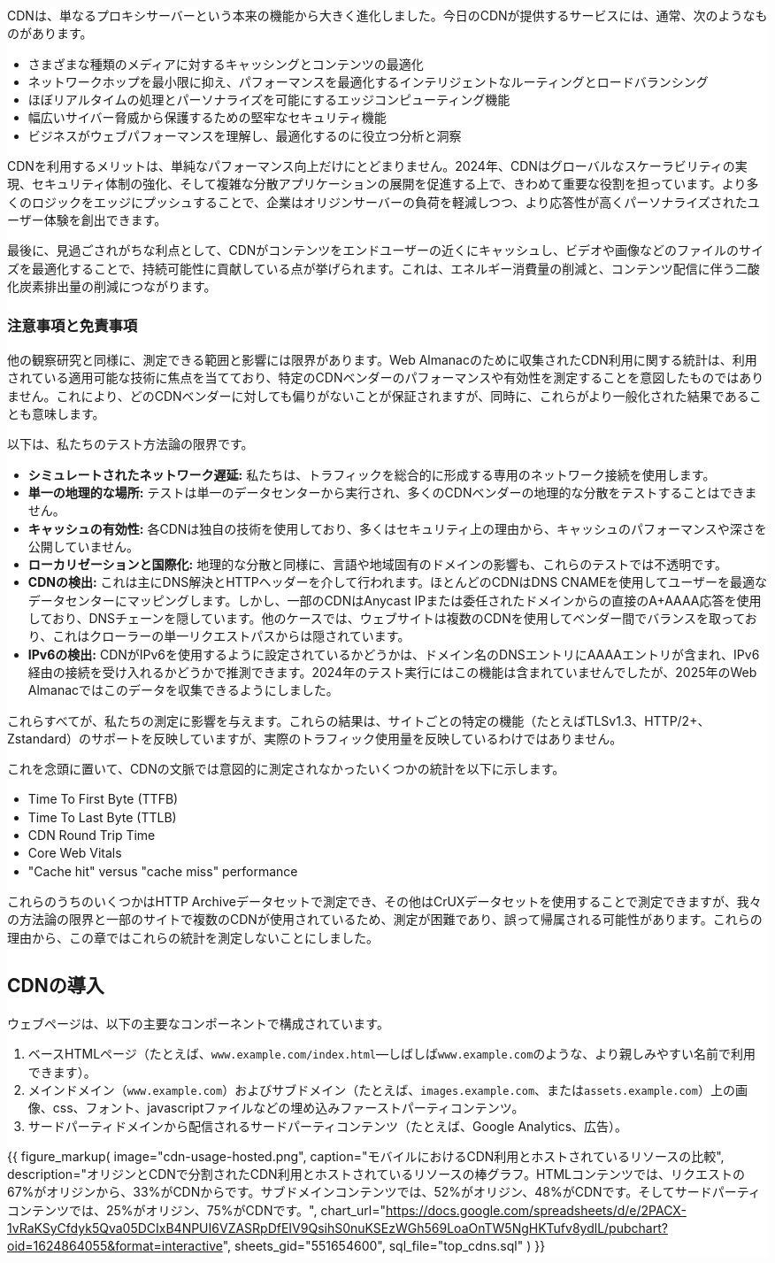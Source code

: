 CDNは、単なるプロキシサーバーという本来の機能から大きく進化しました。今日のCDNが提供するサービスには、通常、次のようなものがあります。

* さまざまな種類のメディアに対するキャッシングとコンテンツの最適化
* ネットワークホップを最小限に抑え、パフォーマンスを最適化するインテリジェントなルーティングとロードバランシング
* ほぼリアルタイムの処理とパーソナライズを可能にするエッジコンピューティング機能
* 幅広いサイバー脅威から保護するための堅牢なセキュリティ機能
* ビジネスがウェブパフォーマンスを理解し、最適化するのに役立つ分析と洞察

CDNを利用するメリットは、単純なパフォーマンス向上だけにとどまりません。2024年、CDNはグローバルなスケーラビリティの実現、セキュリティ体制の強化、そして複雑な分散アプリケーションの展開を促進する上で、きわめて重要な役割を担っています。より多くのロジックをエッジにプッシュすることで、企業はオリジンサーバーの負荷を軽減しつつ、より応答性が高くパーソナライズされたユーザー体験を創出できます。

最後に、見過ごされがちな利点として、CDNがコンテンツをエンドユーザーの近くにキャッシュし、ビデオや画像などのファイルのサイズを最適化することで、持続可能性に貢献している点が挙げられます。これは、エネルギー消費量の削減と、コンテンツ配信に伴う二酸化炭素排出量の削減につながります。

### 注意事項と免責事項

他の観察研究と同様に、測定できる範囲と影響には限界があります。Web Almanacのために収集されたCDN利用に関する統計は、利用されている適用可能な技術に焦点を当てており、特定のCDNベンダーのパフォーマンスや有効性を測定することを意図したものではありません。これにより、どのCDNベンダーに対しても偏りがないことが保証されますが、同時に、これらがより一般化された結果であることも意味します。

以下は、私たちのテスト方法論の限界です。

- **シミュレートされたネットワーク遅延:** 私たちは、トラフィックを総合的に形成する専用のネットワーク接続を使用します。
- **単一の地理的な場所:** テストは単一のデータセンターから実行され、多くのCDNベンダーの地理的な分散をテストすることはできません。
- **キャッシュの有効性:** 各CDNは独自の技術を使用しており、多くはセキュリティ上の理由から、キャッシュのパフォーマンスや深さを公開していません。
- **ローカリゼーションと国際化:** 地理的な分散と同様に、言語や地域固有のドメインの影響も、これらのテストでは不透明です。
- **CDNの検出:** これは主にDNS解決とHTTPヘッダーを介して行われます。ほとんどのCDNはDNS CNAMEを使用してユーザーを最適なデータセンターにマッピングします。しかし、一部のCDNはAnycast IPまたは委任されたドメインからの直接のA+AAAA応答を使用しており、DNSチェーンを隠しています。他のケースでは、ウェブサイトは複数のCDNを使用してベンダー間でバランスを取っており、これはクローラーの単一リクエストパスからは隠されています。
- **IPv6の検出:** CDNがIPv6を使用するように設定されているかどうかは、ドメイン名のDNSエントリにAAAAエントリが含まれ、IPv6経由の接続を受け入れるかどうかで推測できます。2024年のテスト実行にはこの機能は含まれていませんでしたが、2025年のWeb Almanacではこのデータを収集できるようにしました。

これらすべてが、私たちの測定に影響を与えます。これらの結果は、サイトごとの特定の機能（たとえばTLSv1.3、HTTP/2+、Zstandard）のサポートを反映していますが、実際のトラフィック使用量を反映しているわけではありません。

これを念頭に置いて、CDNの文脈では意図的に測定されなかったいくつかの統計を以下に示します。

* Time To First Byte (TTFB)
* Time To Last Byte (TTLB)
* CDN Round Trip Time
* Core Web Vitals
* "Cache hit" versus "cache miss" performance

これらのうちのいくつかはHTTP Archiveデータセットで測定でき、その他はCrUXデータセットを使用することで測定できますが、我々の方法論の限界と一部のサイトで複数のCDNが使用されているため、測定が困難であり、誤って帰属される可能性があります。これらの理由から、この章ではこれらの統計を測定しないことにしました。

## CDNの導入

ウェブページは、以下の主要なコンポーネントで構成されています。

1. ベースHTMLページ（たとえば、`www.example.com/index.html`—しばしば`www.example.com`のような、より親しみやすい名前で利用できます）。
2. メインドメイン（`www.example.com`）およびサブドメイン（たとえば、`images.example.com`、または`assets.example.com`）上の画像、css、フォント、javascriptファイルなどの埋め込みファーストパーティコンテンツ。
3. サードパーティドメインから配信されるサードパーティコンテンツ（たとえば、Google Analytics、広告）。

{{ figure_markup(
  image="cdn-usage-hosted.png",
  caption="モバイルにおけるCDN利用とホストされているリソースの比較",
  description="オリジンとCDNで分割されたCDN利用とホストされているリソースの棒グラフ。HTMLコンテンツでは、リクエストの67%がオリジンから、33%がCDNからです。サブドメインコンテンツでは、52%がオリジン、48%がCDNです。そしてサードパーティコンテンツでは、25%がオリジン、75%がCDNです。",
  chart_url="https://docs.google.com/spreadsheets/d/e/2PACX-1vRaKSyCfdyk5Qva05DCIxB4NPUI6VZASRpDfEIV9QsihS0nuKSEzWGh569LoaOnTW5NgHKTufv8ydlL/pubchart?oid=1624864055&format=interactive",
  sheets_gid="551654600",
  sql_file="top_cdns.sql"
  )
}}
